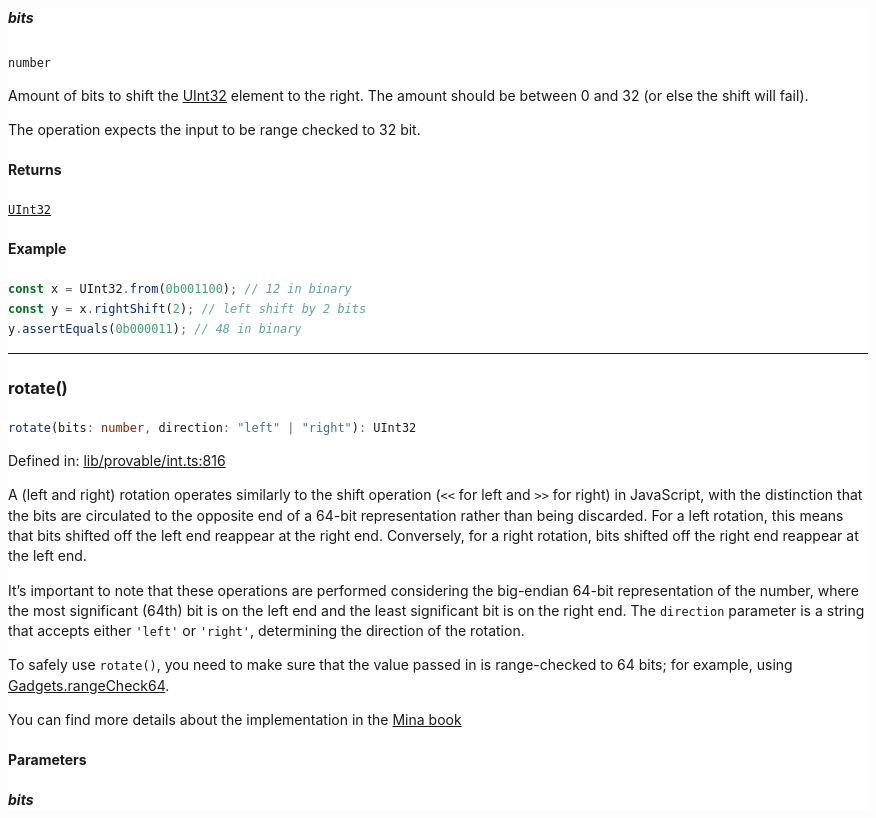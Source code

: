 ##### bits

`number`

Amount of bits to shift the [UInt32](UInt32.md) element to the right. The amount should be between 0 and 32 (or else the shift will fail).

The operation expects the input to be range checked to 32 bit.

#### Returns

[`UInt32`](UInt32.md)

#### Example

```ts
const x = UInt32.from(0b001100); // 12 in binary
const y = x.rightShift(2); // left shift by 2 bits
y.assertEquals(0b000011); // 48 in binary
```

***

### rotate()

```ts
rotate(bits: number, direction: "left" | "right"): UInt32
```

Defined in: [lib/provable/int.ts:816](https://github.com/o1-labs/o1js/blob/89b7d1522af805d6d4c45a96d7a9cbc29a457aec/src/lib/provable/int.ts#L816)

A (left and right) rotation operates similarly to the shift operation (`<<` for left and `>>` for right) in JavaScript,
with the distinction that the bits are circulated to the opposite end of a 64-bit representation rather than being discarded.
For a left rotation, this means that bits shifted off the left end reappear at the right end.
Conversely, for a right rotation, bits shifted off the right end reappear at the left end.

It’s important to note that these operations are performed considering the big-endian 64-bit representation of the number,
where the most significant (64th) bit is on the left end and the least significant bit is on the right end.
The `direction` parameter is a string that accepts either `'left'` or `'right'`, determining the direction of the rotation.

To safely use `rotate()`, you need to make sure that the value passed in is range-checked to 64 bits;
for example, using [Gadgets.rangeCheck64](../variables/Gadgets.md#rangecheck64).

You can find more details about the implementation in the [Mina book](https://o1-labs.github.io/proof-systems/specs/kimchi.html?highlight=gates#rotation)

#### Parameters

##### bits

